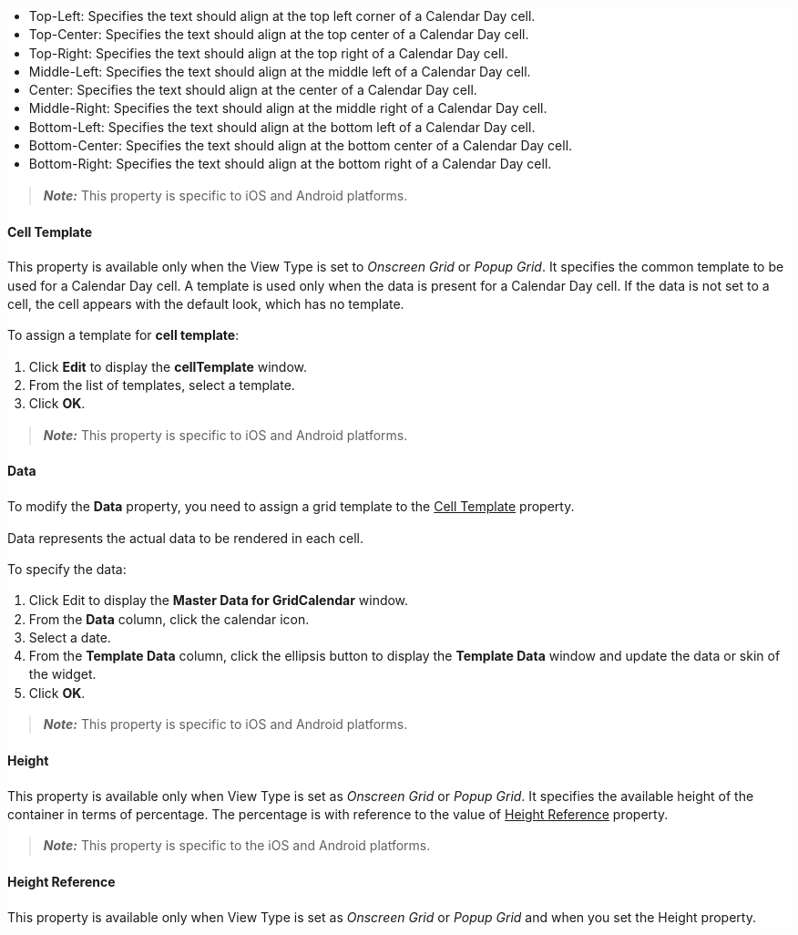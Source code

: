 *   Top-Left: Specifies the text should align at the top left corner of a Calendar Day cell.
*   Top-Center: Specifies the text should align at the top center of a Calendar Day cell.
*   Top-Right: Specifies the text should align at the top right of a Calendar Day cell.
*   Middle-Left: Specifies the text should align at the middle left of a Calendar Day cell.
*   Center: Specifies the text should align at the center of a Calendar Day cell.
*   Middle-Right: Specifies the text should align at the middle right of a Calendar Day cell.
*   Bottom-Left: Specifies the text should align at the bottom left of a Calendar Day cell.
*   Bottom-Center: Specifies the text should align at the bottom center of a Calendar Day cell.
*   Bottom-Right: Specifies the text should align at the bottom right of a Calendar Day cell.

> **_Note:_** This property is specific to iOS and Android platforms.

#### Cell Template

This property is available only when the View Type is set to _Onscreen Grid_ or _Popup Grid_. It specifies the common template to be used for a Calendar Day cell. A template is used only when the data is present for a Calendar Day cell. If the data is not set to a cell, the cell appears with the default look, which has no template.

To assign a template for **cell template**:

1.  Click **Edit** to display the **cellTemplate** window.
2.  From the list of templates, select a template.
3.  Click **OK**.

> **_Note:_** This property is specific to iOS and Android platforms.

#### Data

To modify the **Data** property, you need to assign a grid template to the [Cell Template](#cell-template) property.

Data represents the actual data to be rendered in each cell.

To specify the data:

1.  Click Edit to display the **Master Data for GridCalendar** window.
2.  From the **Data** column, click the calendar icon.
3.  Select a date.
4.  From the **Template Data** column, click the ellipsis button to display the **Template Data** window and update the data or skin of the widget.
5.  Click **OK**.

> **_Note:_** This property is specific to iOS and Android platforms.

#### Height

This property is available only when View Type is set as _Onscreen Grid_ or _Popup Grid_. It specifies the available height of the container in terms of percentage. The percentage is with reference to the value of [Height Reference](#height-reference) property.

> **_Note:_** This property is specific to the iOS and Android platforms.

#### Height Reference

This property is available only when View Type is set as _Onscreen Grid_ or _Popup Grid_ and when you set the Height property.

